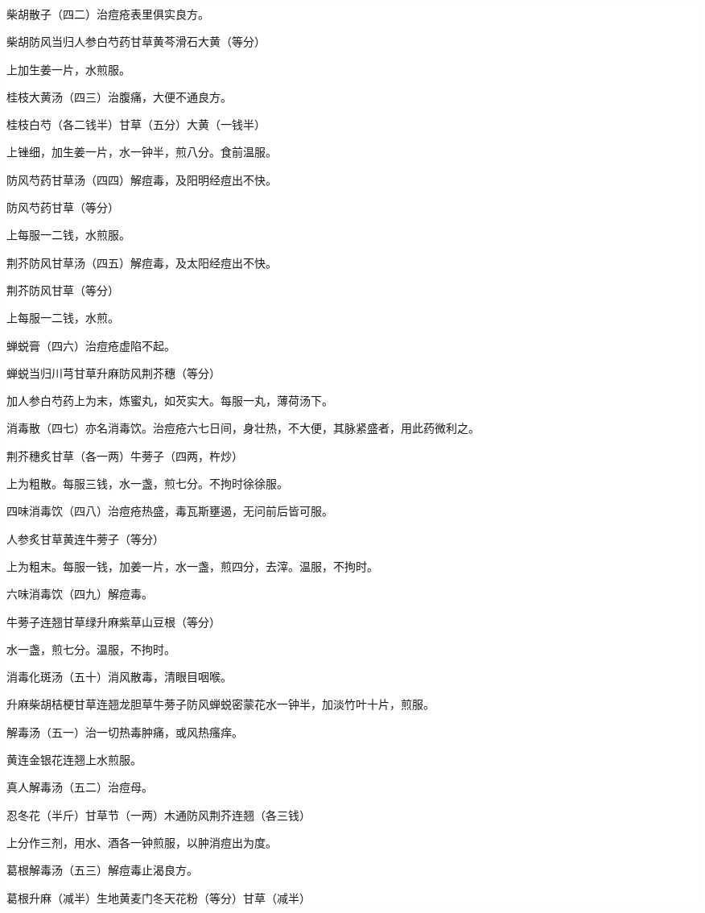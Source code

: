 柴胡散子（四二）治痘疮表里俱实良方。

柴胡防风当归人参白芍药甘草黄芩滑石大黄（等分）

上加生姜一片，水煎服。

桂枝大黄汤（四三）治腹痛，大便不通良方。

桂枝白芍（各二钱半）甘草（五分）大黄（一钱半）

上锉细，加生姜一片，水一钟半，煎八分。食前温服。

防风芍药甘草汤（四四）解痘毒，及阳明经痘出不快。

防风芍药甘草（等分）

上每服一二钱，水煎服。

荆芥防风甘草汤（四五）解痘毒，及太阳经痘出不快。

荆芥防风甘草（等分）

上每服一二钱，水煎。

蝉蜕膏（四六）治痘疮虚陷不起。

蝉蜕当归川芎甘草升麻防风荆芥穗（等分）

加人参白芍药上为末，炼蜜丸，如芡实大。每服一丸，薄荷汤下。

消毒散（四七）亦名消毒饮。治痘疮六七日间，身壮热，不大便，其脉紧盛者，用此药微利之。

荆芥穗炙甘草（各一两）牛蒡子（四两，杵炒）

上为粗散。每服三钱，水一盏，煎七分。不拘时徐徐服。

四味消毒饮（四八）治痘疮热盛，毒瓦斯壅遏，无问前后皆可服。

人参炙甘草黄连牛蒡子（等分）

上为粗末。每服一钱，加姜一片，水一盏，煎四分，去滓。温服，不拘时。

六味消毒饮（四九）解痘毒。

牛蒡子连翘甘草绿升麻紫草山豆根（等分）

水一盏，煎七分。温服，不拘时。

消毒化斑汤（五十）消风散毒，清眼目咽喉。

升麻柴胡桔梗甘草连翘龙胆草牛蒡子防风蝉蜕密蒙花水一钟半，加淡竹叶十片，煎服。

解毒汤（五一）治一切热毒肿痛，或风热瘙痒。

黄连金银花连翘上水煎服。

真人解毒汤（五二）治痘母。

忍冬花（半斤）甘草节（一两）木通防风荆芥连翘（各三钱）

上分作三剂，用水、酒各一钟煎服，以肿消痘出为度。

葛根解毒汤（五三）解痘毒止渴良方。

葛根升麻（减半）生地黄麦门冬天花粉（等分）甘草（减半）
